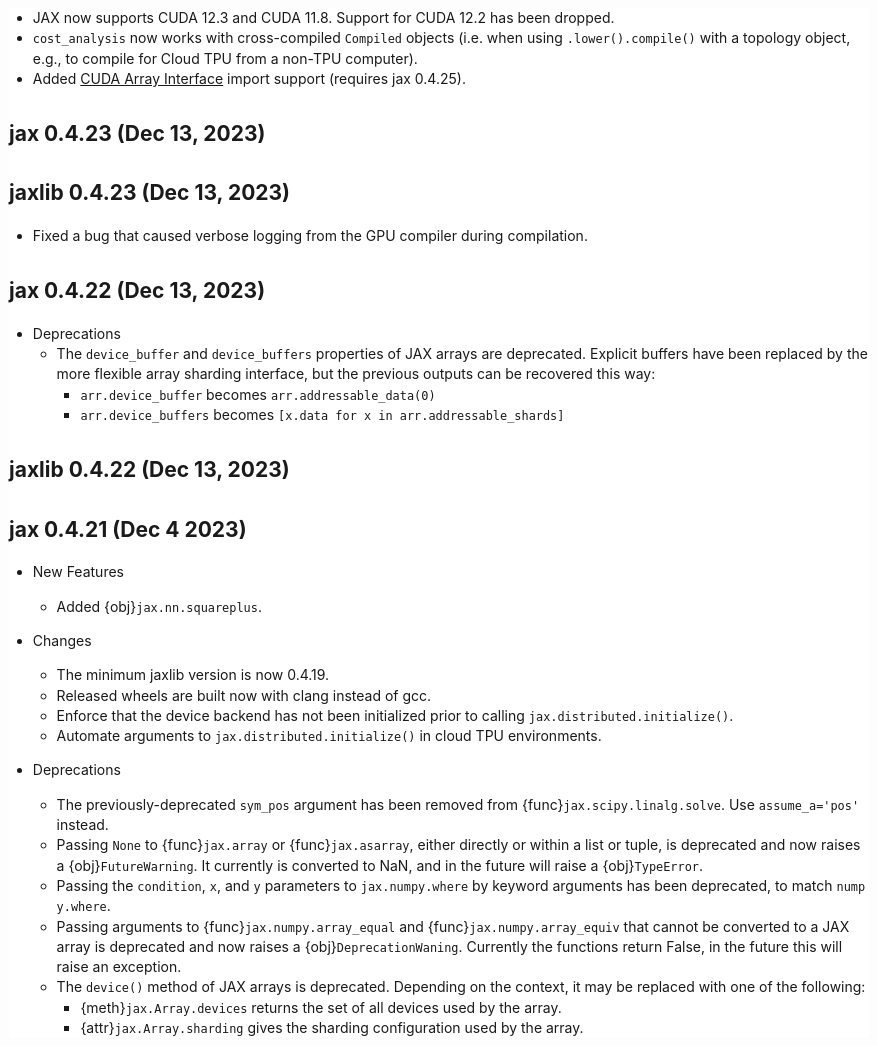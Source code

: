   * JAX now supports CUDA 12.3 and CUDA 11.8. Support for CUDA 12.2 has been
    dropped.
  * `cost_analysis` now works with cross-compiled `Compiled` objects (i.e. when
    using `.lower().compile()` with a topology object, e.g., to compile for
    Cloud TPU from a non-TPU computer).
  * Added [CUDA Array
    Interface](https://numba.readthedocs.io/en/stable/cuda/cuda_array_interface.html)
    import support (requires jax 0.4.25).

## jax 0.4.23 (Dec 13, 2023)

## jaxlib 0.4.23 (Dec 13, 2023)

* Fixed a bug that caused verbose logging from the GPU compiler during
  compilation.

## jax 0.4.22 (Dec 13, 2023)

* Deprecations
  * The `device_buffer` and `device_buffers` properties of JAX arrays are deprecated.
    Explicit buffers have been replaced by the more flexible array sharding interface,
    but the previous outputs can be recovered this way:
    * `arr.device_buffer` becomes `arr.addressable_data(0)`
    * `arr.device_buffers` becomes `[x.data for x in arr.addressable_shards]`

## jaxlib 0.4.22 (Dec 13, 2023)

## jax 0.4.21 (Dec 4 2023)

* New Features
  * Added {obj}`jax.nn.squareplus`.

* Changes
  * The minimum jaxlib version is now 0.4.19.
  * Released wheels are built now with clang instead of gcc.
  * Enforce that the device backend has not been initialized prior to calling `jax.distributed.initialize()`.
  * Automate arguments to `jax.distributed.initialize()` in cloud TPU environments.

* Deprecations
  * The previously-deprecated `sym_pos` argument has been removed from
    {func}`jax.scipy.linalg.solve`. Use `assume_a='pos'` instead.
  * Passing `None` to {func}`jax.array` or {func}`jax.asarray`, either directly or
    within a list or tuple, is deprecated and now raises a {obj}`FutureWarning`.
    It currently is converted to NaN, and in the future will raise a {obj}`TypeError`.
  * Passing the `condition`, `x`, and `y` parameters to `jax.numpy.where` by
    keyword arguments has been deprecated, to match `numpy.where`.
  * Passing arguments to {func}`jax.numpy.array_equal` and {func}`jax.numpy.array_equiv`
    that cannot be converted to a JAX array is deprecated and now raises a
    {obj}`DeprecationWaning`. Currently the functions return False, in the future this
    will raise an exception.
  * The `device()` method of JAX arrays is deprecated. Depending on the context, it may
    be replaced with one of the following:
    - {meth}`jax.Array.devices` returns the set of all devices used by the array.
    - {attr}`jax.Array.sharding` gives the sharding configuration used by the array.
